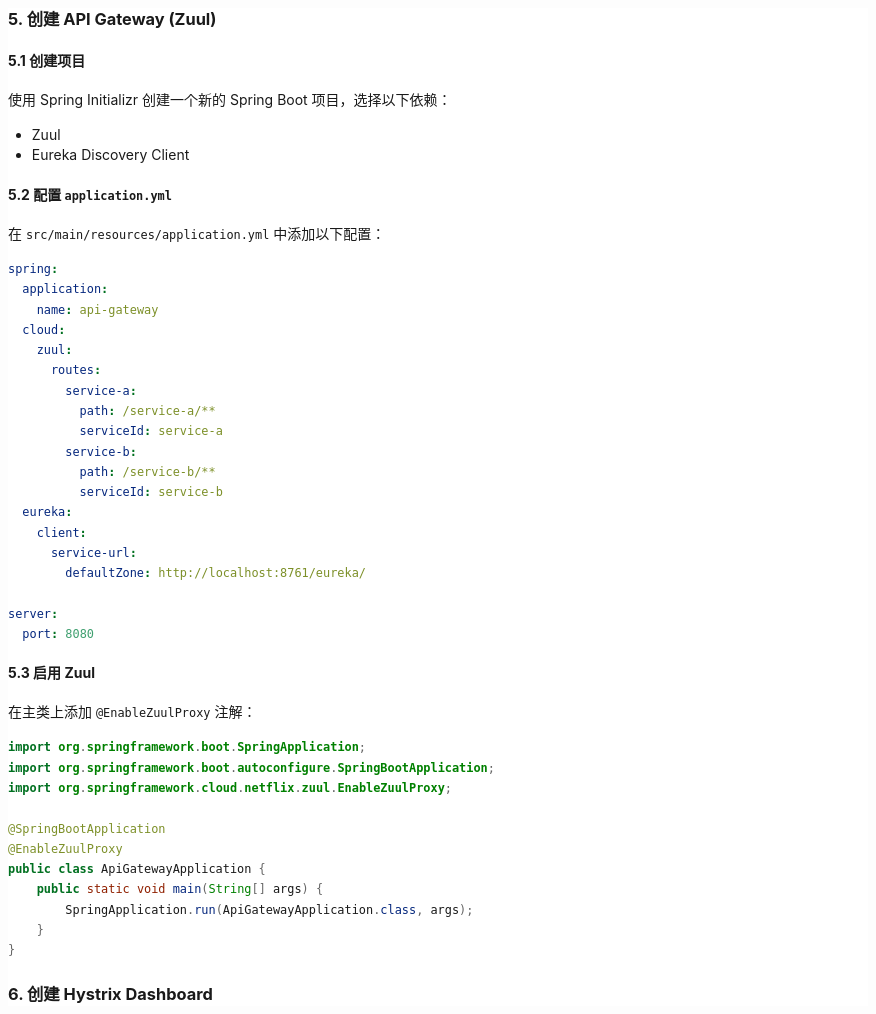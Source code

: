 ### 5. 创建 API Gateway (Zuul)

#### 5.1 创建项目

使用 Spring Initializr 创建一个新的 Spring Boot 项目，选择以下依赖：

- Zuul
- Eureka Discovery Client

#### 5.2 配置 `application.yml`

在 `src/main/resources/application.yml` 中添加以下配置：

```yaml
spring:
  application:
    name: api-gateway
  cloud:
    zuul:
      routes:
        service-a:
          path: /service-a/**
          serviceId: service-a
        service-b:
          path: /service-b/**
          serviceId: service-b
  eureka:
    client:
      service-url:
        defaultZone: http://localhost:8761/eureka/

server:
  port: 8080
```

#### 5.3 启用 Zuul

在主类上添加 `@EnableZuulProxy` 注解：

```java
import org.springframework.boot.SpringApplication;
import org.springframework.boot.autoconfigure.SpringBootApplication;
import org.springframework.cloud.netflix.zuul.EnableZuulProxy;

@SpringBootApplication
@EnableZuulProxy
public class ApiGatewayApplication {
    public static void main(String[] args) {
        SpringApplication.run(ApiGatewayApplication.class, args);
    }
}
```

### 6. 创建 Hystrix Dashboard
